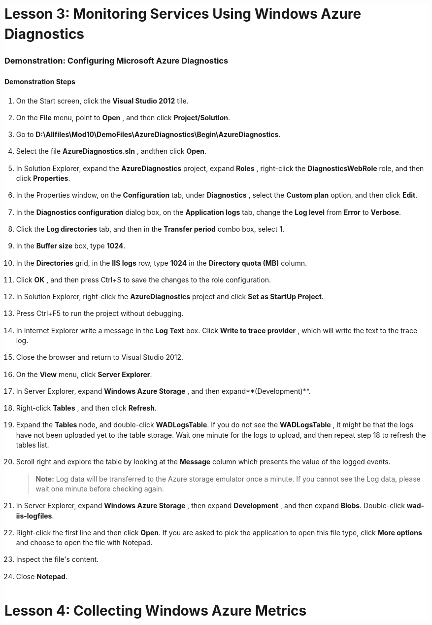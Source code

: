 
# Lesson 3: Monitoring Services Using Windows Azure Diagnostics

### Demonstration: Configuring Microsoft Azure Diagnostics

#### Demonstration Steps

1. On the Start screen, click the **Visual Studio 2012** tile.
2. On the **File** menu, point to **Open** , and then click **Project/Solution**.
3. Go to **D:\Allfiles\Mod10\DemoFiles\AzureDiagnostics\Begin\AzureDiagnostics**.
4. Select the file **AzureDiagnostics.sln** , andthen click **Open**.
5. In Solution Explorer, expand the **AzureDiagnostics** project, expand **Roles** , right-click the **DiagnosticsWebRole** role, and then click **Properties**.
6. In the Properties window, on the **Configuration** tab, under **Diagnostics** , select the **Custom plan** option, and then click **Edit**.
7. In the **Diagnostics configuration** dialog box, on the **Application logs** tab, change the **Log level** from **Error** to **Verbose**.
8. Click the **Log directories** tab, and then in the **Transfer period** combo box, select **1**.
9. In the **Buffer size** box, type **1024**.
10. In the **Directories** grid, in the **IIS logs** row, type **1024** in the **Directory quota (MB)** column.
11. Click **OK** , and then press Ctrl+S to save the changes to the role configuration.
12. In Solution Explorer, right-click the **AzureDiagnostics** project and click **Set as StartUp Project**.
13. Press Ctrl+F5 to run the project without debugging.
14. In Internet Explorer write a message in the **Log Text** box. Click **Write to trace provider** , which will write the text to the trace log.
15. Close the browser and return to Visual Studio 2012.
16. On the **View** menu, click **Server Explorer**.
17. In Server Explorer, expand **Windows Azure Storage** , and then expand**(Development)**.
18. Right-click **Tables** , and then click **Refresh**.
19. Expand the **Tables** node, and double-click **WADLogsTable**. If you do not see the **WADLogsTable** , it might be that the logs have not been uploaded yet to the table storage. Wait one minute for the logs to upload, and then repeat step 18 to refresh the tables list.
20. Scroll right and explore the table by looking at the **Message** column which presents the value of the logged events.

    >**Note:** Log data will be transferred to the Azure storage emulator once a minute. If you cannot see the Log data, please wait one minute before checking again.

21. In Server Explorer, expand **Windows Azure Storage** , then expand **Development** , and then expand **Blobs**. Double-click **wad-iis-logfiles**.
22. Right-click the first line and then click **Open**. If you are asked to pick the application to open this file type, click **More options** and choose to open the file with Notepad.
23. Inspect the file&#39;s content.
24. Close **Notepad**.


# Lesson 4: Collecting Windows Azure Metrics
